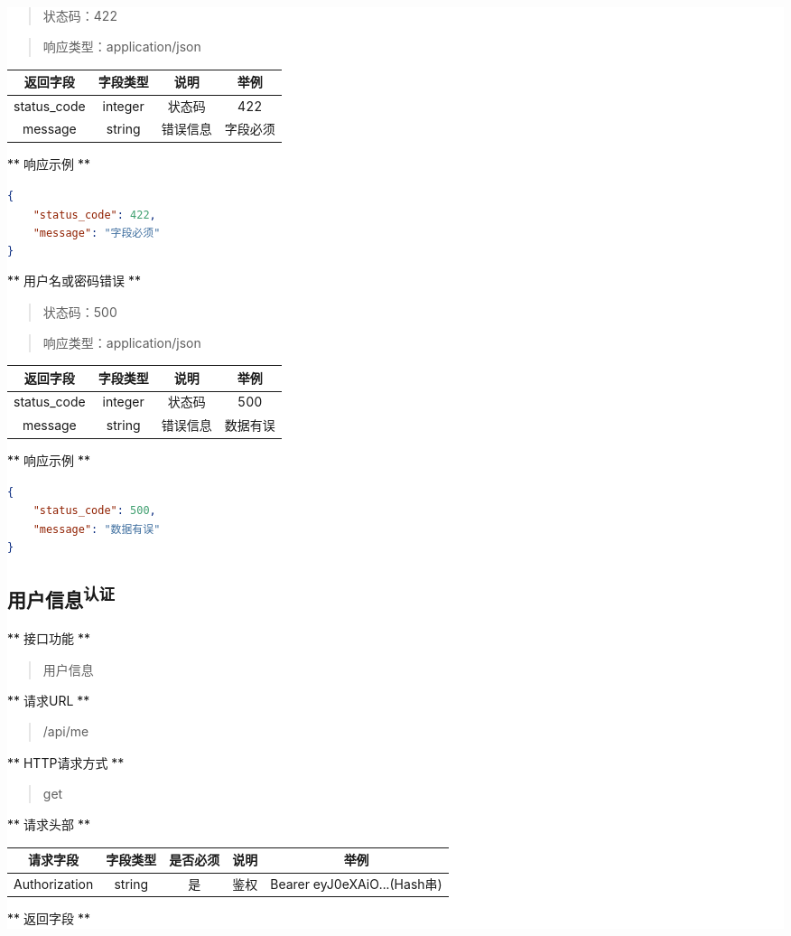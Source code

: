 > 状态码：422

> 响应类型：application/json

| 返回字段 | 字段类型 | 说明 | 举例 |
| :---: | :---: | :---: | :---: |
| status_code | integer | 状态码 | 422 |
| message | string | 错误信息 | 字段必须 |


** 响应示例 **

```json
{
    "status_code": 422,
    "message": "字段必须"
}
```
** 用户名或密码错误 **

> 状态码：500

> 响应类型：application/json

| 返回字段 | 字段类型 | 说明 | 举例 |
| :---: | :---: | :---: | :---: |
| status_code | integer | 状态码 | 500 |
| message | string | 错误信息 | 数据有误 |


** 响应示例 **

```json
{
    "status_code": 500,
    "message": "数据有误"
}
```
## 用户信息<sup>认证</sup>

** 接口功能 **

> 用户信息

** 请求URL **

> /api/me

** HTTP请求方式 **

> get

** 请求头部 **

| 请求字段 |  字段类型  | 是否必须 | 说明 | 举例 |
| :---: | :----: | :---: | :---: | :---: |
| Authorization | string | 是 | 鉴权 | Bearer eyJ0eXAiO...(Hash串) |
** 返回字段 **
